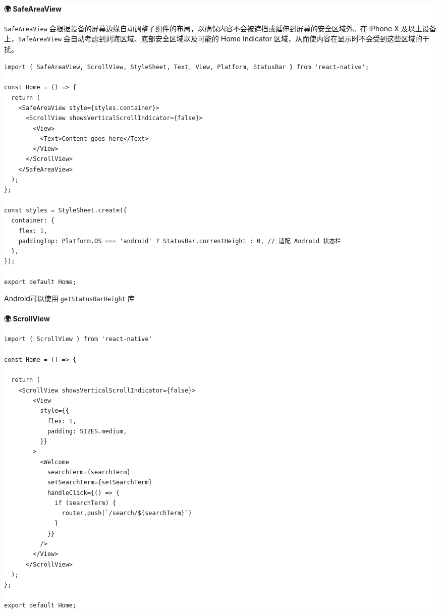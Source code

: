 

#### 🌍 SafeAreaView

`SafeAreaView` 会根据设备的屏幕边缘自动调整子组件的布局，以确保内容不会被遮挡或延伸到屏幕的安全区域外。在 iPhone X 及以上设备上，`SafeAreaView` 会自动考虑到刘海区域、底部安全区域以及可能的 Home Indicator 区域，从而使内容在显示时不会受到这些区域的干扰。

```react
import { SafeAreaView, ScrollView, StyleSheet, Text, View, Platform, StatusBar } from 'react-native';

const Home = () => {
  return (
    <SafeAreaView style={styles.container}>
      <ScrollView showsVerticalScrollIndicator={false}>
        <View>
          <Text>Content goes here</Text>
        </View>
      </ScrollView>
    </SafeAreaView>
  );
};

const styles = StyleSheet.create({
  container: {
    flex: 1,
    paddingTop: Platform.OS === 'android' ? StatusBar.currentHeight : 0, // 适配 Android 状态栏
  },
});

export default Home;
```

Android可以使用 `getStatusBarHeight` 库



#### 🌍 ScrollView

```react
import { ScrollView } from 'react-native'

const Home = () => {

  return (
    <ScrollView showsVerticalScrollIndicator={false}>
        <View
          style={{
            flex: 1,
            padding: SIZES.medium,
          }}
        >
          <Welcome
            searchTerm={searchTerm}
            setSearchTerm={setSearchTerm}
            handleClick={() => {
              if (searchTerm) {
                router.push(`/search/${searchTerm}`)
              }
            }}
          />
        </View>
      </ScrollView>
  );
};

export default Home;
```